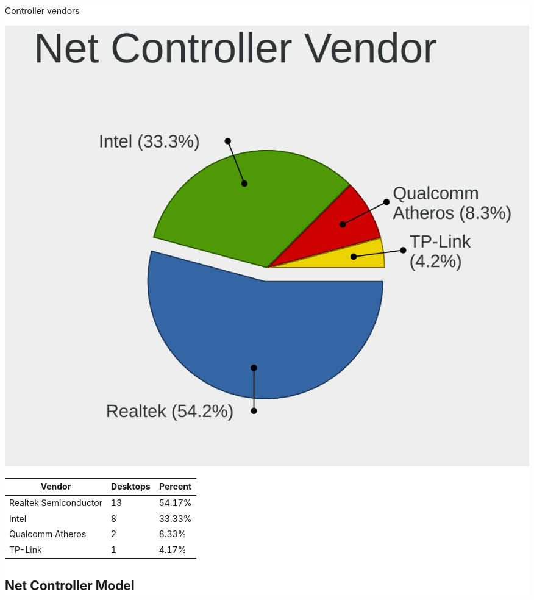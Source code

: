 Controller vendors

![Net Controller Vendor](./images/pie_chart/net_vendor.svg)


| Vendor                | Desktops | Percent |
|-----------------------|----------|---------|
| Realtek Semiconductor | 13       | 54.17%  |
| Intel                 | 8        | 33.33%  |
| Qualcomm Atheros      | 2        | 8.33%   |
| TP-Link               | 1        | 4.17%   |

Net Controller Model
--------------------
